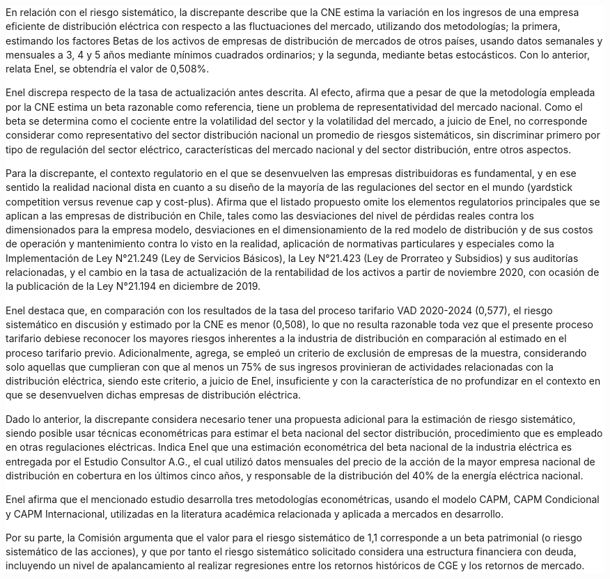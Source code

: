 En relación con el riesgo sistemático, la discrepante describe que la CNE estima la variación en los ingresos de una empresa eficiente de distribución eléctrica con respecto a las fluctuaciones del mercado, utilizando dos metodologías; la primera, estimando los factores Betas de los activos de empresas de distribución de mercados de otros países, usando datos semanales y mensuales a 3, 4 y 5 años mediante mínimos cuadrados ordinarios; y la segunda, mediante betas estocásticos. Con lo anterior, relata Enel, se obtendría el valor de 0,508%.

Enel discrepa respecto de la tasa de actualización antes descrita. Al efecto, afirma que a pesar de que la metodología empleada por la CNE estima un beta razonable como referencia, tiene un problema de representatividad del mercado nacional. Como el beta se determina como el cociente entre la volatilidad del sector y la volatilidad del mercado, a juicio de Enel, no corresponde considerar como representativo del sector distribución nacional un promedio de riesgos sistemáticos, sin discriminar primero por tipo de regulación del sector eléctrico, características del mercado nacional y del sector distribución, entre otros aspectos.

Para la discrepante, el contexto regulatorio en el que se desenvuelven las empresas distribuidoras es fundamental, y en ese sentido la realidad nacional dista en cuanto a su diseño de la mayoría de las regulaciones del sector en el mundo (yardstick competition versus revenue cap y cost-plus). Afirma que el listado propuesto omite los elementos regulatorios principales que se aplican a las empresas de distribución en Chile, tales como las desviaciones del nivel de pérdidas reales contra los dimensionados para la empresa modelo, desviaciones en el dimensionamiento de la red modelo de distribución y de sus costos de operación y mantenimiento contra lo visto en la realidad, aplicación de normativas particulares y especiales como la Implementación de Ley N°21.249 (Ley de Servicios Básicos), la Ley N°21.423 (Ley de Prorrateo y Subsidios) y sus auditorías relacionadas, y el cambio en la tasa de actualización de la rentabilidad de los activos a partir de noviembre 2020, con ocasión de la publicación de la Ley N°21.194 en diciembre de 2019.

Enel destaca que, en comparación con los resultados de la tasa del proceso tarifario VAD 2020-2024 (0,577), el riesgo sistemático en discusión y estimado por la CNE es menor (0,508), lo que no resulta razonable toda vez que el presente proceso tarifario debiese reconocer los mayores riesgos inherentes a la industria de distribución en comparación al estimado en el proceso tarifario previo. Adicionalmente, agrega, se empleó un criterio de exclusión de empresas de la muestra, considerando solo aquellas que cumplieran con que al menos un 75% de sus ingresos provinieran de actividades relacionadas con la distribución eléctrica, siendo este criterio, a juicio de Enel, insuficiente y con la característica de no profundizar en el contexto en que se desenvuelven dichas empresas de distribución eléctrica.

Dado lo anterior, la discrepante considera necesario tener una propuesta adicional para la estimación de riesgo sistemático, siendo posible usar técnicas econométricas para estimar el beta nacional del sector distribución, procedimiento que es empleado en otras regulaciones eléctricas. Indica Enel que una estimación econométrica del beta nacional de la industria eléctrica es entregada por el Estudio Consultor A.G., el cual utilizó datos mensuales del precio de la acción de la mayor empresa nacional de distribución en cobertura en los últimos cinco años, y responsable de la distribución del 40% de la energía eléctrica nacional.

Enel afirma que el mencionado estudio desarrolla tres metodologías econométricas, usando el modelo CAPM, CAPM Condicional y CAPM Internacional, utilizadas en la literatura académica relacionada y aplicada a mercados en desarrollo.

Por su parte, la Comisión argumenta que el valor para el riesgo sistemático de 1,1 corresponde a un beta patrimonial (o riesgo sistemático de las acciones), y que por tanto el riesgo sistemático solicitado considera una estructura financiera con deuda, incluyendo un nivel de apalancamiento al realizar regresiones entre los retornos históricos de CGE y los retornos de mercado.
